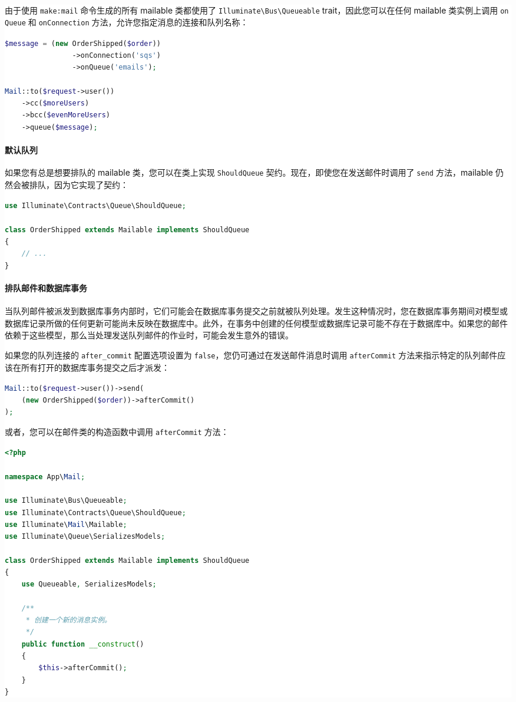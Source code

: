 由于使用 `make:mail` 命令生成的所有 mailable 类都使用了 `Illuminate\Bus\Queueable` trait，因此您可以在任何 mailable 类实例上调用 `onQueue` 和 `onConnection` 方法，允许您指定消息的连接和队列名称：

```php
$message = (new OrderShipped($order))
                ->onConnection('sqs')
                ->onQueue('emails');

Mail::to($request->user())
    ->cc($moreUsers)
    ->bcc($evenMoreUsers)
    ->queue($message);
```

#### 默认队列

如果您有总是想要排队的 mailable 类，您可以在类上实现 `ShouldQueue` 契约。现在，即使您在发送邮件时调用了 `send` 方法，mailable 仍然会被排队，因为它实现了契约：

```php
use Illuminate\Contracts\Queue\ShouldQueue;

class OrderShipped extends Mailable implements ShouldQueue
{
    // ...
}
```

#### 排队邮件和数据库事务

当队列邮件被派发到数据库事务内部时，它们可能会在数据库事务提交之前就被队列处理。发生这种情况时，您在数据库事务期间对模型或数据库记录所做的任何更新可能尚未反映在数据库中。此外，在事务中创建的任何模型或数据库记录可能不存在于数据库中。如果您的邮件依赖于这些模型，那么当处理发送队列邮件的作业时，可能会发生意外的错误。

如果您的队列连接的 `after_commit` 配置选项设置为 `false`，您仍可通过在发送邮件消息时调用 `afterCommit` 方法来指示特定的队列邮件应该在所有打开的数据库事务提交之后才派发：

```php
Mail::to($request->user())->send(
    (new OrderShipped($order))->afterCommit()
);
```

或者，您可以在邮件类的构造函数中调用 `afterCommit` 方法：

```php
<?php

namespace App\Mail;

use Illuminate\Bus\Queueable;
use Illuminate\Contracts\Queue\ShouldQueue;
use Illuminate\Mail\Mailable;
use Illuminate\Queue\SerializesModels;

class OrderShipped extends Mailable implements ShouldQueue
{
    use Queueable, SerializesModels;

    /**
     * 创建一个新的消息实例。
     */
    public function __construct()
    {
        $this->afterCommit();
    }
}
```
